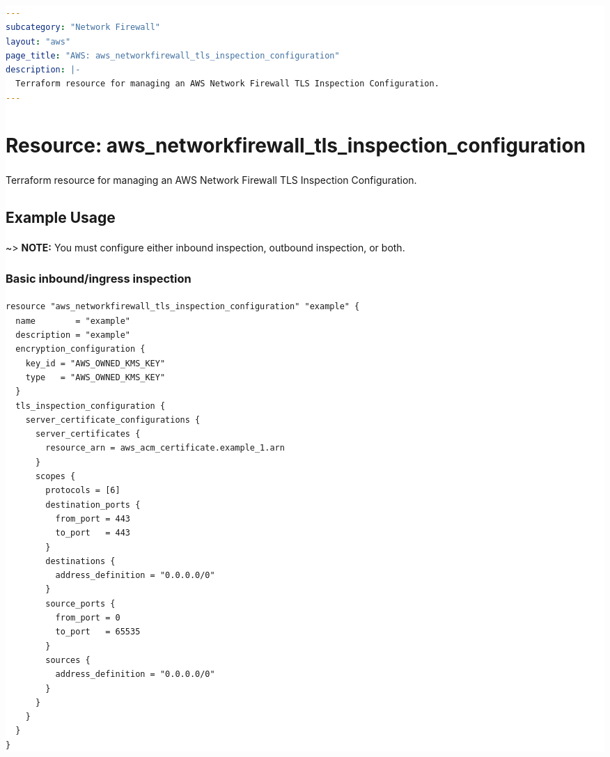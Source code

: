 ```yaml
---
subcategory: "Network Firewall"
layout: "aws"
page_title: "AWS: aws_networkfirewall_tls_inspection_configuration"
description: |-
  Terraform resource for managing an AWS Network Firewall TLS Inspection Configuration.
---
```

# Resource: aws_networkfirewall_tls_inspection_configuration

Terraform resource for managing an AWS Network Firewall TLS Inspection Configuration.

## Example Usage

~> **NOTE:** You must configure either inbound inspection, outbound inspection, or both.

### Basic inbound/ingress inspection

```
resource "aws_networkfirewall_tls_inspection_configuration" "example" {
  name        = "example"
  description = "example"
  encryption_configuration {
    key_id = "AWS_OWNED_KMS_KEY"
    type   = "AWS_OWNED_KMS_KEY"
  }
  tls_inspection_configuration {
    server_certificate_configurations {
      server_certificates {
        resource_arn = aws_acm_certificate.example_1.arn
      }
      scopes {
        protocols = [6]
        destination_ports {
          from_port = 443
          to_port   = 443
        }
        destinations {
          address_definition = "0.0.0.0/0"
        }
        source_ports {
          from_port = 0
          to_port   = 65535
        }
        sources {
          address_definition = "0.0.0.0/0"
        }
      }
    }
  }
}
```

